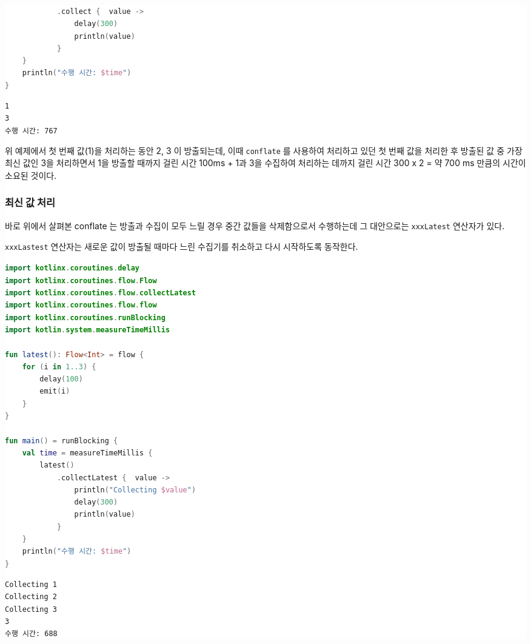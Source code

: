 ```kotlin
            .collect {  value ->
                delay(300)
                println(value)
            }
    }
    println("수행 시간: $time")
}
```

```text
1
3
수행 시간: 767
```

위 예제에서 첫 번째 값(1)을 처리하는 동안 2, 3 이 방출되는데, 이때 `conflate` 를 사용하여 처리하고 있던 첫 번째 값을 처리한 후 방출된 값 중 가장 최신 값인 3을 처리하면서 1을 방출할 때까지 걸린 시간 100ms + 1과 3을 수집하여 처리하는 데까지 걸린 시간 300 x 2 = 약 700 ms 만큼의 시간이 소요된 것이다.

### 최신 값 처리

바로 위에서 살펴본 conflate 는 방출과 수집이 모두 느릴 경우 중간 값들을 삭제함으로서 수행하는데 그 대안으로는 `xxxLatest` 연산자가 있다.

`xxxLastest` 연산자는 새로운 값이 방출될 때마다 느린 수집기를 취소하고 다시 시작하도록 동작한다.

```kotlin
import kotlinx.coroutines.delay
import kotlinx.coroutines.flow.Flow
import kotlinx.coroutines.flow.collectLatest
import kotlinx.coroutines.flow.flow
import kotlinx.coroutines.runBlocking
import kotlin.system.measureTimeMillis

fun latest(): Flow<Int> = flow {
    for (i in 1..3) {
        delay(100)
        emit(i)
    }
}

fun main() = runBlocking {
    val time = measureTimeMillis {
        latest()
            .collectLatest {  value ->
                println("Collecting $value")
                delay(300)
                println(value)
            }
    }
    println("수행 시간: $time")
}
```

```text
Collecting 1
Collecting 2
Collecting 3
3
수행 시간: 688
```
